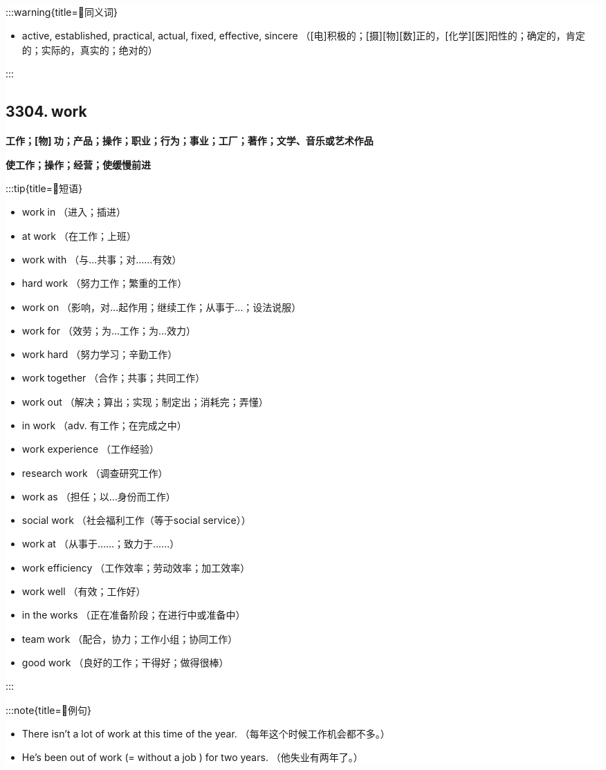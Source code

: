 :::warning{title=🤔同义词}

- active, established, practical, actual, fixed, effective, sincere （[电]积极的；[摄][物][数]正的，[化学][医]阳性的；确定的，肯定的；实际的，真实的；绝对的）

:::


## 3304. work

**工作；[物] 功；产品；操作；职业；行为；事业；工厂；著作；文学、音乐或艺术作品**

**使工作；操作；经营；使缓慢前进**

:::tip{title=🤩短语}

- work in （进入；插进）

- at work （在工作；上班）

- work with （与…共事；对……有效）

- hard work （努力工作；繁重的工作）

- work on （影响，对…起作用；继续工作；从事于…；设法说服）

- work for （效劳；为…工作；为…效力）

- work hard （努力学习；辛勤工作）

- work together （合作；共事；共同工作）

- work out （解决；算出；实现；制定出；消耗完；弄懂）

- in work （adv. 有工作；在完成之中）

- work experience （工作经验）

- research work （调查研究工作）

- work as （担任；以…身份而工作）

- social work （社会福利工作（等于social service））

- work at （从事于……；致力于……）

- work efficiency （工作效率；劳动效率；加工效率）

- work well （有效；工作好）

- in the works （正在准备阶段；在进行中或准备中）

- team work （配合，协力；工作小组；协同工作）

- good work （良好的工作；干得好；做得很棒）

:::

:::note{title=🎤例句}

- There isn’t a lot of work at this time of the year. （每年这个时候工作机会都不多。）

- He’s been out of work (= without a job ) for two years. （他失业有两年了。）
